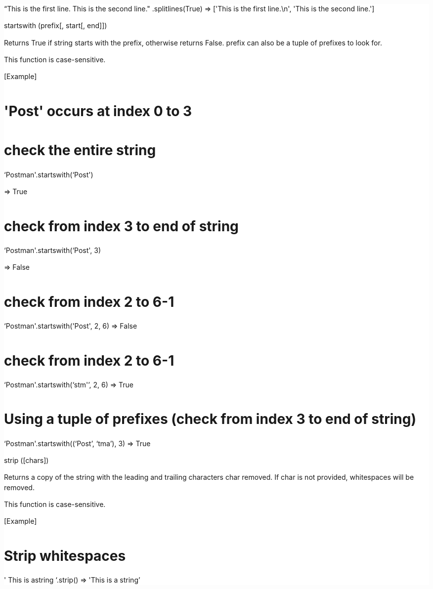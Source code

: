 “This is the first line.
This is the second line." .splitlines(True)
=> ['This is the first line.\n', 'This is the second line.']

startswith (prefix[, start[, end]])

Returns True if string starts with the prefix, otherwise returns False.
prefix can also be a tuple of prefixes to look for.

This function is case-sensitive.

[Example]

# 'Post' occurs at index 0 to 3

# check the entire string
‘Postman'.startswith(‘Post')

=> True
# check from index 3 to end of string
‘Postman'.startswith(‘Post', 3)

=> False

# check from index 2 to 6-1
‘Postman'.startswith('Post', 2, 6)
=> False

# check from index 2 to 6-1
‘Postman'.startswith(‘stm'’, 2, 6)
=> True

# Using a tuple of prefixes (check from index 3 to end of string)
‘Postman'.startswith((‘Post’, ‘tma’), 3)
=> True

strip ([chars])

Returns a copy of the string with the leading and trailing characters char
removed.
If char is not provided, whitespaces will be removed.

This function is case-sensitive.

[Example]

# Strip whitespaces
' This is astring ‘.strip()
=> 'This is a string’
